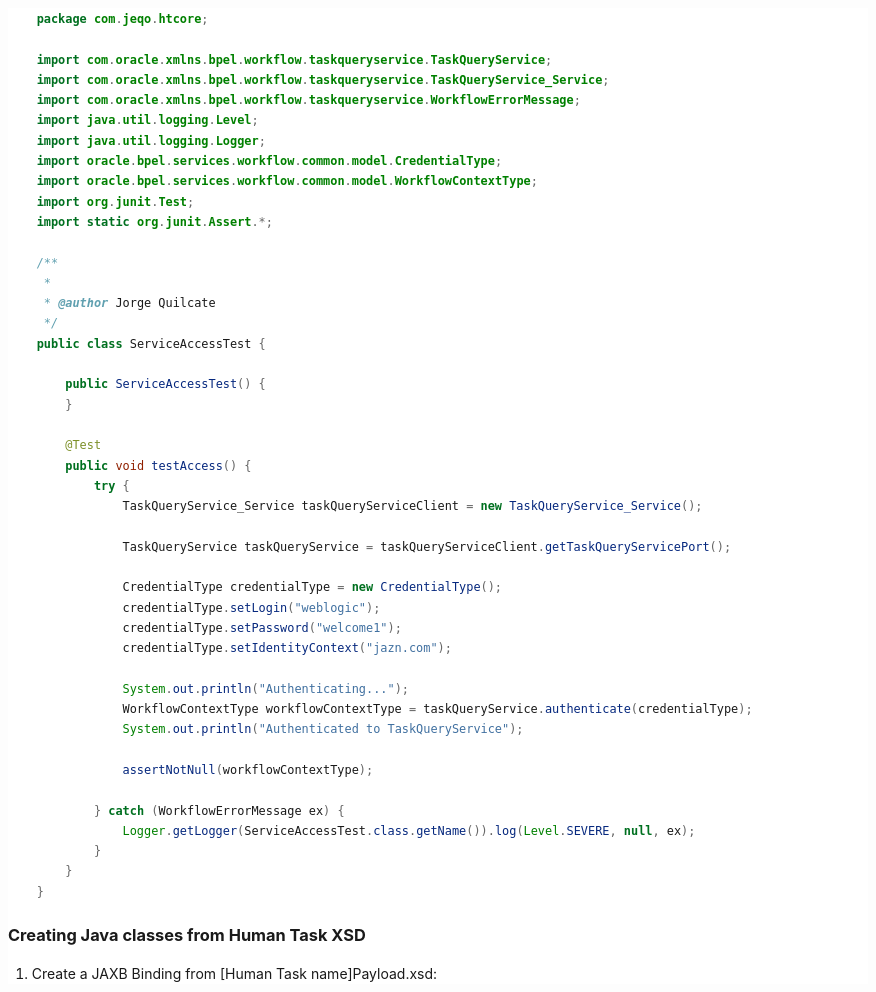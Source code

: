 ```java
    package com.jeqo.htcore;
 
    import com.oracle.xmlns.bpel.workflow.taskqueryservice.TaskQueryService;
    import com.oracle.xmlns.bpel.workflow.taskqueryservice.TaskQueryService_Service;
    import com.oracle.xmlns.bpel.workflow.taskqueryservice.WorkflowErrorMessage;
    import java.util.logging.Level;
    import java.util.logging.Logger;
    import oracle.bpel.services.workflow.common.model.CredentialType;
    import oracle.bpel.services.workflow.common.model.WorkflowContextType;
    import org.junit.Test;
    import static org.junit.Assert.*;

    /**
     *
     * @author Jorge Quilcate
     */
    public class ServiceAccessTest {

        public ServiceAccessTest() {
        }

        @Test
        public void testAccess() {
            try {
                TaskQueryService_Service taskQueryServiceClient = new TaskQueryService_Service();

                TaskQueryService taskQueryService = taskQueryServiceClient.getTaskQueryServicePort();

                CredentialType credentialType = new CredentialType();
                credentialType.setLogin("weblogic");
                credentialType.setPassword("welcome1");
                credentialType.setIdentityContext("jazn.com");

                System.out.println("Authenticating...");
                WorkflowContextType workflowContextType = taskQueryService.authenticate(credentialType);
                System.out.println("Authenticated to TaskQueryService");

                assertNotNull(workflowContextType);

            } catch (WorkflowErrorMessage ex) {
                Logger.getLogger(ServiceAccessTest.class.getName()).log(Level.SEVERE, null, ex);
            }
        }
    }
```

### Creating Java classes from Human Task XSD

1. Create a JAXB Binding from [Human Task name]Payload.xsd:
